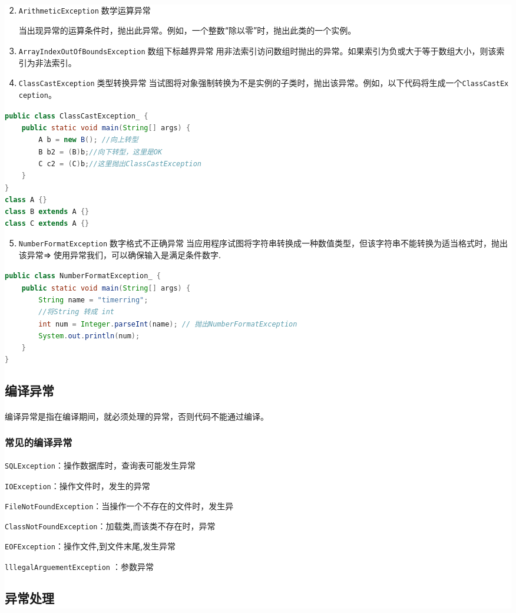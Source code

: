 2. `ArithmeticException` 数学运算异常

   当出现异常的运算条件时，抛出此异常。例如，一个整数“除以零”时，抛出此类的一个实例。

3) `ArrayIndexOutOfBoundsException` 数组下标越界异常
  用非法索引访问数组时抛出的异常。如果索引为负或大于等于数组大小，则该索引为非法索引。

4. `ClassCastException` 类型转换异常
  当试图将对象强制转换为不是实例的子类时，抛出该异常。例如，以下代码将生成一个`ClassCastException`。

  ```java
  public class ClassCastException_ {
      public static void main(String[] args) {
          A b = new B(); //向上转型
          B b2 = (B)b;//向下转型，这里是OK
          C c2 = (C)b;//这里抛出ClassCastException
      }
  }
  class A {}
  class B extends A {}
  class C extends A {}
  ```

5. `NumberFormatException` 数字格式不正确异常
  当应用程序试图将字符串转换成一种数值类型，但该字符串不能转换为适当格式时，抛出该异常=> 使用异常我们，可以确保输入是满足条件数字.

  ```java
  public class NumberFormatException_ {
      public static void main(String[] args) {
          String name = "timerring";
          //将String 转成 int
          int num = Integer.parseInt(name); // 抛出NumberFormatException
          System.out.println(num);
      }
  }
  ```

## 编译异常

编译异常是指在编译期间，就必须处理的异常，否则代码不能通过编译。

### 常见的编译异常

`SQLException`：操作数据库时，查询表可能发生异常

`IOException`：操作文件时，发生的异常

`FileNotFoundException`：当操作一个不存在的文件时，发生异

`ClassNotFoundException`：加载类,而该类不存在时，异常

`EOFException`：操作文件,到文件末尾,发生异常

`lllegalArguementException` ：参数异常

## 异常处理
